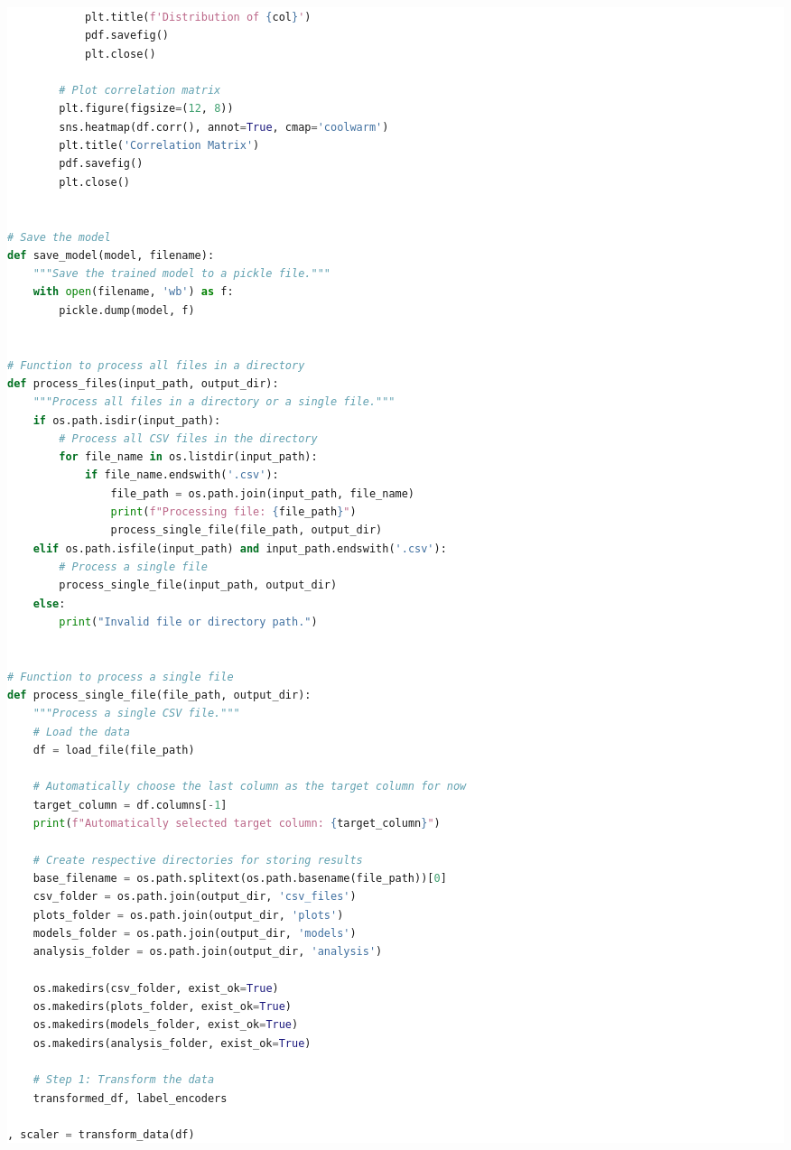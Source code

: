```python
            plt.title(f'Distribution of {col}')
            pdf.savefig()
            plt.close()

        # Plot correlation matrix
        plt.figure(figsize=(12, 8))
        sns.heatmap(df.corr(), annot=True, cmap='coolwarm')
        plt.title('Correlation Matrix')
        pdf.savefig()
        plt.close()


# Save the model
def save_model(model, filename):
    """Save the trained model to a pickle file."""
    with open(filename, 'wb') as f:
        pickle.dump(model, f)


# Function to process all files in a directory
def process_files(input_path, output_dir):
    """Process all files in a directory or a single file."""
    if os.path.isdir(input_path):
        # Process all CSV files in the directory
        for file_name in os.listdir(input_path):
            if file_name.endswith('.csv'):
                file_path = os.path.join(input_path, file_name)
                print(f"Processing file: {file_path}")
                process_single_file(file_path, output_dir)
    elif os.path.isfile(input_path) and input_path.endswith('.csv'):
        # Process a single file
        process_single_file(input_path, output_dir)
    else:
        print("Invalid file or directory path.")


# Function to process a single file
def process_single_file(file_path, output_dir):
    """Process a single CSV file."""
    # Load the data
    df = load_file(file_path)

    # Automatically choose the last column as the target column for now
    target_column = df.columns[-1]
    print(f"Automatically selected target column: {target_column}")

    # Create respective directories for storing results
    base_filename = os.path.splitext(os.path.basename(file_path))[0]
    csv_folder = os.path.join(output_dir, 'csv_files')
    plots_folder = os.path.join(output_dir, 'plots')
    models_folder = os.path.join(output_dir, 'models')
    analysis_folder = os.path.join(output_dir, 'analysis')

    os.makedirs(csv_folder, exist_ok=True)
    os.makedirs(plots_folder, exist_ok=True)
    os.makedirs(models_folder, exist_ok=True)
    os.makedirs(analysis_folder, exist_ok=True)

    # Step 1: Transform the data
    transformed_df, label_encoders

, scaler = transform_data(df)

```